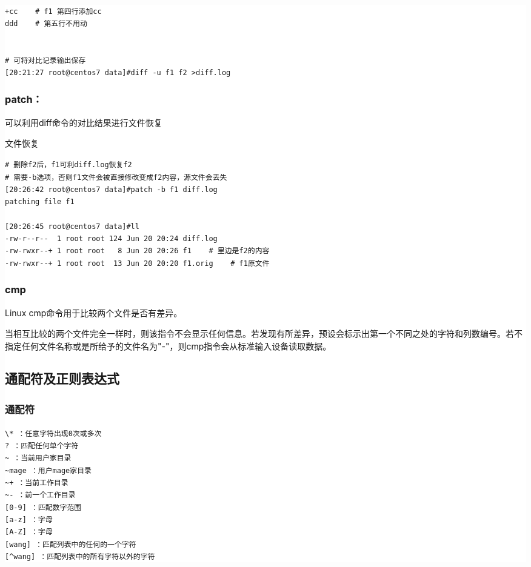 ```
+cc    # f1 第四行添加cc
ddd    # 第五行不用动


# 可将对比记录输出保存
[20:21:27 root@centos7 data]#diff -u f1 f2 >diff.log
```



### patch：

可以利用diff命令的对比结果进行文件恢复

文件恢复

```
# 删除f2后，f1可利diff.log恢复f2
# 需要-b选项，否则f1文件会被直接修改变成f2内容，源文件会丢失
[20:26:42 root@centos7 data]#patch -b f1 diff.log    
patching file f1

[20:26:45 root@centos7 data]#ll
-rw-r--r--  1 root root 124 Jun 20 20:24 diff.log
-rw-rwxr--+ 1 root root   8 Jun 20 20:26 f1    # 里边是f2的内容
-rw-rwxr--+ 1 root root  13 Jun 20 20:20 f1.orig    # f1原文件
```



### cmp

Linux cmp命令用于比较两个文件是否有差异。

当相互比较的两个文件完全一样时，则该指令不会显示任何信息。若发现有所差异，预设会标示出第一个不同之处的字符和列数编号。若不指定任何文件名称或是所给予的文件名为"-"，则cmp指令会从标准输入设备读取数据。







## 通配符及正则表达式

### 通配符

```
\* ：任意字符出现0次或多次
? ：匹配任何单个字符
~ ：当前用户家目录
~mage ：用户mage家目录
~+ ：当前工作目录 
~- ：前一个工作目录
[0-9] ：匹配数字范围
[a-z] ：字母
[A-Z] ：字母
[wang] ：匹配列表中的任何的一个字符
[^wang] ：匹配列表中的所有字符以外的字符
```
